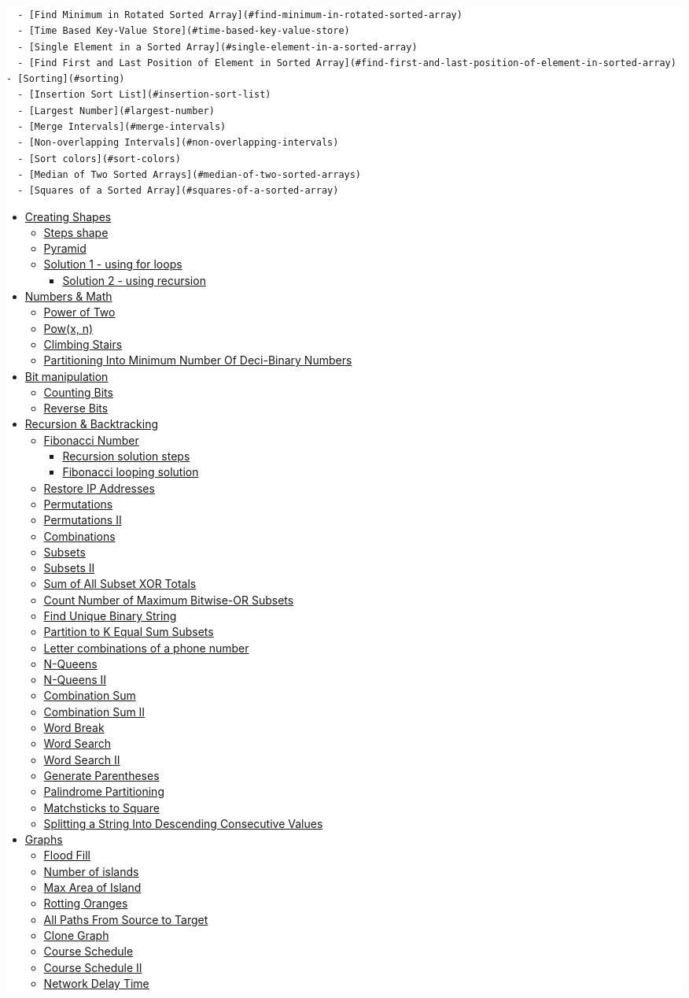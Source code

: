       - [Find Minimum in Rotated Sorted Array](#find-minimum-in-rotated-sorted-array)
      - [Time Based Key-Value Store](#time-based-key-value-store)
      - [Single Element in a Sorted Array](#single-element-in-a-sorted-array)
      - [Find First and Last Position of Element in Sorted Array](#find-first-and-last-position-of-element-in-sorted-array)
    - [Sorting](#sorting)
      - [Insertion Sort List](#insertion-sort-list)
      - [Largest Number](#largest-number)
      - [Merge Intervals](#merge-intervals)
      - [Non-overlapping Intervals](#non-overlapping-intervals)
      - [Sort colors](#sort-colors)
      - [Median of Two Sorted Arrays](#median-of-two-sorted-arrays)
      - [Squares of a Sorted Array](#squares-of-a-sorted-array)
  - [Creating Shapes](#creating-shapes)
    - [Steps shape](#steps-shape)
    - [Pyramid](#pyramid)
    - [Solution 1 - using for loops](#solution-1---using-for-loops)
      - [Solution 2 - using recursion](#solution-2---using-recursion)
  - [Numbers \& Math](#numbers--math)
    - [Power of Two](#power-of-two)
    - [Pow(x, n)](#powx-n)
    - [Climbing Stairs](#climbing-stairs)
    - [Partitioning Into Minimum Number Of Deci-Binary Numbers](#partitioning-into-minimum-number-of-deci-binary-numbers)
  - [Bit manipulation](#bit-manipulation)
    - [Counting Bits](#counting-bits)
    - [Reverse Bits](#reverse-bits)
  - [Recursion \& Backtracking](#recursion--backtracking)
    - [Fibonacci Number](#fibonacci-number)
      - [Recursion solution steps](#recursion-solution-steps)
      - [Fibonacci looping solution](#fibonacci-looping-solution)
    - [Restore IP Addresses](#restore-ip-addresses)
    - [Permutations](#permutations)
    - [Permutations II](#permutations-ii)
    - [Combinations](#combinations)
    - [Subsets](#subsets)
    - [Subsets II](#subsets-ii)
    - [Sum of All Subset XOR Totals](#sum-of-all-subset-xor-totals)
    - [Count Number of Maximum Bitwise-OR Subsets](#count-number-of-maximum-bitwise-or-subsets)
    - [Find Unique Binary String](#find-unique-binary-string)
    - [Partition to K Equal Sum Subsets](#partition-to-k-equal-sum-subsets)
    - [Letter combinations of a phone number](#letter-combinations-of-a-phone-number)
    - [N-Queens](#n-queens)
    - [N-Queens II](#n-queens-ii)
    - [Combination Sum](#combination-sum)
    - [Combination Sum II](#combination-sum-ii)
    - [Word Break](#word-break)
    - [Word Search](#word-search)
    - [Word Search II](#word-search-ii)
    - [Generate Parentheses](#generate-parentheses)
    - [Palindrome Partitioning](#palindrome-partitioning)
    - [Matchsticks to Square](#matchsticks-to-square)
    - [Splitting a String Into Descending Consecutive Values](#splitting-a-string-into-descending-consecutive-values)
  - [Graphs](#graphs)
    - [Flood Fill](#flood-fill)
    - [Number of islands](#number-of-islands)
    - [Max Area of Island](#max-area-of-island)
    - [Rotting Oranges](#rotting-oranges)
    - [All Paths From Source to Target](#all-paths-from-source-to-target)
    - [Clone Graph](#clone-graph)
    - [Course Schedule](#course-schedule)
    - [Course Schedule II](#course-schedule-ii)
    - [Network Delay Time](#network-delay-time)
